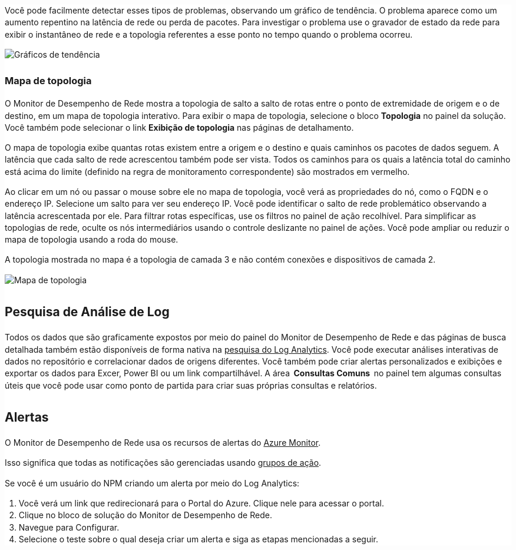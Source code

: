 Você pode facilmente detectar esses tipos de problemas, observando um gráfico de tendência. O problema aparece como um aumento repentino na latência de rede ou perda de pacotes. Para investigar o problema use o gravador de estado da rede para exibir o instantâneo de rede e a topologia referentes a esse ponto no tempo quando o problema ocorreu.

 
![Gráficos de tendência](media/network-performance-monitor/trend-charts.png)
 

### <a name="topology-map"></a>Mapa de topologia 

O Monitor de Desempenho de Rede mostra a topologia de salto a salto de rotas entre o ponto de extremidade de origem e o de destino, em um mapa de topologia interativo. Para exibir o mapa de topologia, selecione o bloco **Topologia** no painel da solução. Você também pode selecionar o link **Exibição de topologia** nas páginas de detalhamento. 

O mapa de topologia exibe quantas rotas existem entre a origem e o destino e quais caminhos os pacotes de dados seguem. A latência que cada salto de rede acrescentou também pode ser vista. Todos os caminhos para os quais a latência total do caminho está acima do limite (definido na regra de monitoramento correspondente) são mostrados em vermelho. 

Ao clicar em um nó ou passar o mouse sobre ele no mapa de topologia, você verá as propriedades do nó, como o FQDN e o endereço IP. Selecione um salto para ver seu endereço IP. Você pode identificar o salto de rede problemático observando a latência acrescentada por ele. Para filtrar rotas específicas, use os filtros no painel de ação recolhível. Para simplificar as topologias de rede, oculte os nós intermediários usando o controle deslizante no painel de ações. Você pode ampliar ou reduzir o mapa de topologia usando a roda do mouse. 

A topologia mostrada no mapa é a topologia de camada 3 e não contém conexões e dispositivos de camada 2. 

 
![Mapa de topologia](media/network-performance-monitor/topology-map.png)
 

## <a name="log-analytics-search"></a>Pesquisa de Análise de Log 

Todos os dados que são graficamente expostos por meio do painel do Monitor de Desempenho de Rede e das páginas de busca detalhada também estão disponíveis de forma nativa na [pesquisa do Log Analytics](../../log-analytics/log-analytics-queries.md). Você pode executar análises interativas de dados no repositório e correlacionar dados de origens diferentes. Você também pode criar alertas personalizados e exibições e exportar os dados para Excer, Power BI ou um link compartilhável. A área  **Consultas Comuns**  no painel tem algumas consultas úteis que você pode usar como ponto de partida para criar suas próprias consultas e relatórios. 

## <a name="alerts"></a>Alertas

O Monitor de Desempenho de Rede usa os recursos de alertas do [Azure Monitor](https://docs.microsoft.com/azure/monitoring-and-diagnostics/monitoring-overview-unified-alerts).

Isso significa que todas as notificações são gerenciadas usando [grupos de ação](https://docs.microsoft.com/azure/monitoring-and-diagnostics/monitoring-action-groups#overview).  

Se você é um usuário do NPM criando um alerta por meio do Log Analytics: 
1. Você verá um link que redirecionará para o Portal do Azure. Clique nele para acessar o portal.
2. Clique no bloco de solução do Monitor de Desempenho de Rede. 
3. Navegue para Configurar.  
4. Selecione o teste sobre o qual deseja criar um alerta e siga as etapas mencionadas a seguir.
